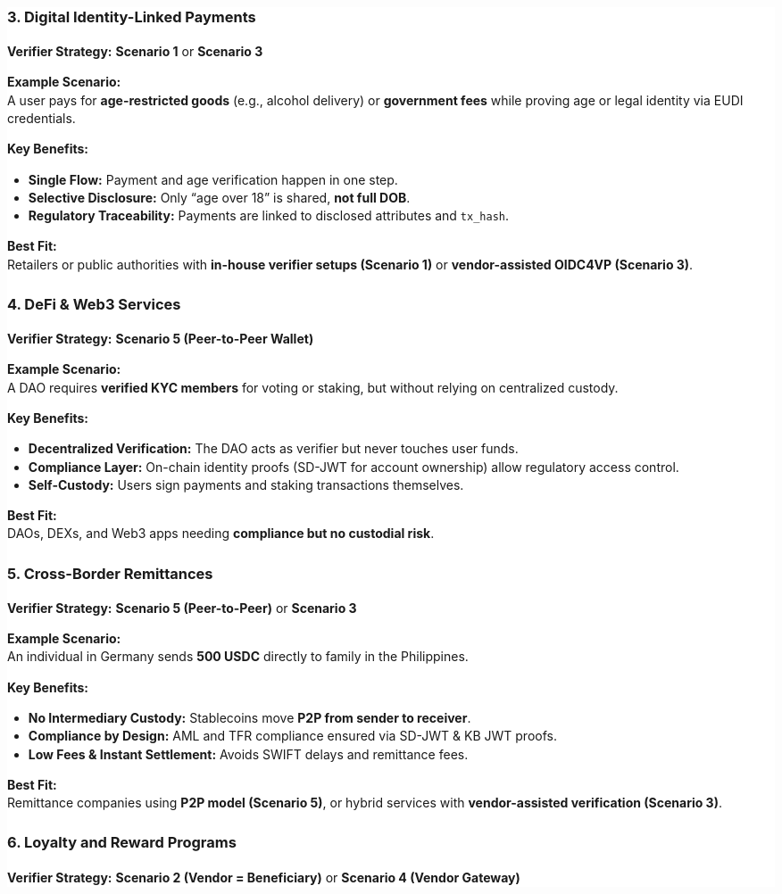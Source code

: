 

### **3. Digital Identity-Linked Payments**  
**Verifier Strategy:** **Scenario 1** or **Scenario 3**  

**Example Scenario:**  
A user pays for **age-restricted goods** (e.g., alcohol delivery) or **government fees** while proving age or legal identity via EUDI credentials.

**Key Benefits:**  
- **Single Flow:** Payment and age verification happen in one step.  
- **Selective Disclosure:** Only “age over 18” is shared, **not full DOB**.  
- **Regulatory Traceability:** Payments are linked to disclosed attributes and `tx_hash`.

**Best Fit:**  
Retailers or public authorities with **in-house verifier setups (Scenario 1)** or **vendor-assisted OIDC4VP (Scenario 3)**.



### **4. DeFi & Web3 Services**  
**Verifier Strategy:** **Scenario 5 (Peer-to-Peer Wallet)**  

**Example Scenario:**  
A DAO requires **verified KYC members** for voting or staking, but without relying on centralized custody.

**Key Benefits:**  
- **Decentralized Verification:** The DAO acts as verifier but never touches user funds.  
- **Compliance Layer:** On-chain identity proofs (SD-JWT for account ownership) allow regulatory access control.  
- **Self-Custody:** Users sign payments and staking transactions themselves.

**Best Fit:**  
DAOs, DEXs, and Web3 apps needing **compliance but no custodial risk**.



### **5. Cross-Border Remittances**  
**Verifier Strategy:** **Scenario 5 (Peer-to-Peer)** or **Scenario 3**  

**Example Scenario:**  
An individual in Germany sends **500 USDC** directly to family in the Philippines.

**Key Benefits:**  
- **No Intermediary Custody:** Stablecoins move **P2P from sender to receiver**.  
- **Compliance by Design:** AML and TFR compliance ensured via SD-JWT & KB JWT proofs.  
- **Low Fees & Instant Settlement:** Avoids SWIFT delays and remittance fees.

**Best Fit:**  
Remittance companies using **P2P model (Scenario 5)**, or hybrid services with **vendor-assisted verification (Scenario 3)**.



### **6. Loyalty and Reward Programs**  
**Verifier Strategy:** **Scenario 2 (Vendor = Beneficiary)** or **Scenario 4 (Vendor Gateway)**  
